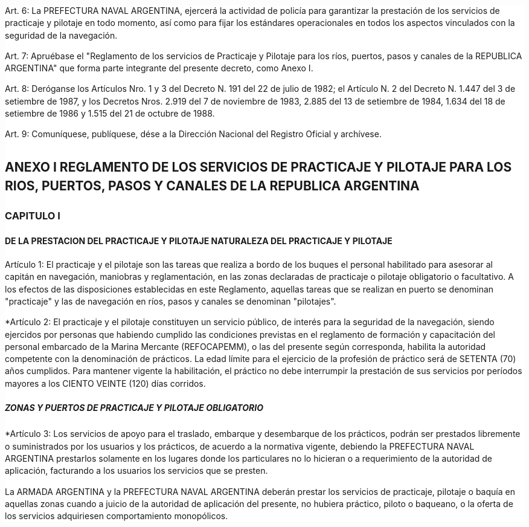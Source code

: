 <a id="6"></a>
Art. 6: La PREFECTURA NAVAL ARGENTINA, ejercerá la actividad de policía para garantizar la prestación de los servicios de practicaje y pilotaje en todo momento, así como para fijar los estándares operacionales en todos los aspectos vinculados con la seguridad de la navegación.

<a id="7"></a>
Art.  7:  Apruébase el "Reglamento de los servicios de Practicaje y Pilotaje para  los  ríos,  puertos,  pasos y canales de la REPUBLICA ARGENTINA" que forma parte integrante  del  presente  decreto,  como Anexo I.

<a id="8"></a>
Art. 8: Deróganse los Artículos Nro. 1 y 3 del Decreto N. 191 del 22 de julio de 1982; el Artículo N. 2 del Decreto N. 1.447 del 3 de setiembre  de  1987, y los Decretos Nros. 2.919 del 7 de noviembre de 1983, 2.885 del 13 de setiembre de 1984, 1.634 del 18 de setiembre de 1986 y 1.515 del 21 de octubre de 1988.

<a id="9"></a>
Art.  9: Comuníquese, publíquese, dése a la Dirección Nacional del Registro Oficial y archívese.

## ANEXO I REGLAMENTO DE LOS SERVICIOS DE PRACTICAJE Y PILOTAJE PARA LOS RIOS, PUERTOS, PASOS Y CANALES DE LA REPUBLICA ARGENTINA

### CAPITULO I

#### DE LA PRESTACION DEL PRACTICAJE Y PILOTAJE NATURALEZA DEL PRACTICAJE Y PILOTAJE

<a id="1"></a>
Artículo  1: El practicaje y el pilotaje son las tareas que realiza a bordo de  los  buques  el  personal  habilitado  para  asesorar al capitán  en  navegación,  maniobras  y reglamentación, en las  zonas declaradas de practicaje o pilotaje obligatorio o facultativo. A los efectos  de  las  disposiciones  establecidas  en  este  Reglamento, aquellas tareas que se realizan en  puerto se denominan "practicaje" y las de navegación en ríos, pasos y canales se denominan "pilotajes".

<a id="2"></a>
*Artículo  2:  El  practicaje  y el pilotaje constituyen un servicio público, de interés para  la  seguridad  de  la navegación, siendo ejercidos por personas que habiendo cumplido las condiciones previstas en el reglamento de formación y capacitación del personal embarcado de la Marina Mercante (REFOCAPEMM), o las del presente según corresponda, habilita la autoridad competente con la denominación de prácticos. La edad límite para el ejercicio de la profesión de práctico será de SETENTA (70) años cumplidos. Para mantener vigente la habilitación, el práctico no debe interrumpir la prestación  de  sus servicios por períodos mayores a los CIENTO VEINTE (120) días corridos.

##### ZONAS Y PUERTOS DE PRACTICAJE Y PILOTAJE OBLIGATORIO

<a id="3"></a>
*Artículo 3: Los  servicios  de  apoyo  para  el traslado, embarque y desembarque de  los  prácticos,  podrán ser prestados  libremente o suministrados por  los  usuarios  y  los prácticos,   de  acuerdo a  la normativa  vigente,  debiendo  la PREFECTURA NAVAL  ARGENTINA prestarlos  solamente  en  los lugares donde  los  particulares  no lo  hicieran o a requerimiento de  la autoridad de aplicación, facturando  a  los  usuarios los servicios que se presten.

La  ARMADA  ARGENTINA  y  la  PREFECTURA  NAVAL  ARGENTINA  deberán prestar los servicios de practicaje, pilotaje o baquía  en aquellas zonas cuando a juicio de la autoridad de aplicación del presente, no hubiera práctico, piloto o  baqueano,  o la oferta de los servicios adquiriesen comportamiento monopólicos.
